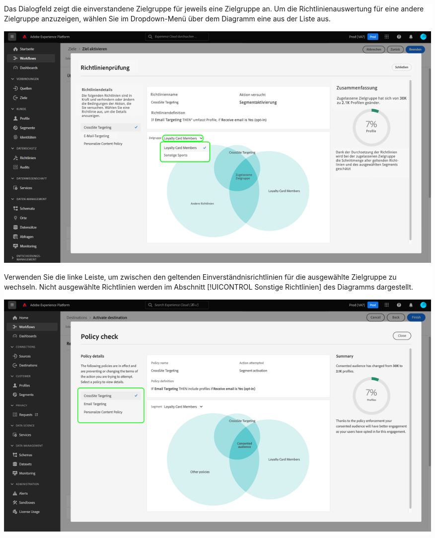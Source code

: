 Das Dialogfeld zeigt die einverstandene Zielgruppe für jeweils eine Zielgruppe an. Um die Richtlinienauswertung für eine andere Zielgruppe anzuzeigen, wählen Sie im Dropdown-Menü über dem Diagramm eine aus der Liste aus.

![Der Zielgruppenwechsler im Dialogfeld zur Richtlinienüberprüfung.](../images/enforcement/audience-switcher.png)

Verwenden Sie die linke Leiste, um zwischen den geltenden Einverständnisrichtlinien für die ausgewählte Zielgruppe zu wechseln. Nicht ausgewählte Richtlinien werden im Abschnitt [!UICONTROL Sonstige Richtlinien] des Diagramms dargestellt.

![Richtlinienwechsel im Dialogfeld zur Richtlinienüberprüfung](../images/enforcement/policy-switcher.png)
